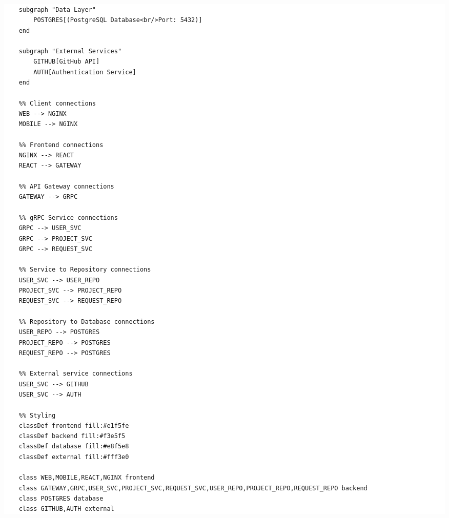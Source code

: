 ```mermaid
    subgraph "Data Layer"
        POSTGRES[(PostgreSQL Database<br/>Port: 5432)]
    end

    subgraph "External Services"
        GITHUB[GitHub API]
        AUTH[Authentication Service]
    end

    %% Client connections
    WEB --> NGINX
    MOBILE --> NGINX

    %% Frontend connections
    NGINX --> REACT
    REACT --> GATEWAY

    %% API Gateway connections
    GATEWAY --> GRPC

    %% gRPC Service connections
    GRPC --> USER_SVC
    GRPC --> PROJECT_SVC
    GRPC --> REQUEST_SVC

    %% Service to Repository connections
    USER_SVC --> USER_REPO
    PROJECT_SVC --> PROJECT_REPO
    REQUEST_SVC --> REQUEST_REPO

    %% Repository to Database connections
    USER_REPO --> POSTGRES
    PROJECT_REPO --> POSTGRES
    REQUEST_REPO --> POSTGRES

    %% External service connections
    USER_SVC --> GITHUB
    USER_SVC --> AUTH

    %% Styling
    classDef frontend fill:#e1f5fe
    classDef backend fill:#f3e5f5
    classDef database fill:#e8f5e8
    classDef external fill:#fff3e0

    class WEB,MOBILE,REACT,NGINX frontend
    class GATEWAY,GRPC,USER_SVC,PROJECT_SVC,REQUEST_SVC,USER_REPO,PROJECT_REPO,REQUEST_REPO backend
    class POSTGRES database
    class GITHUB,AUTH external
```
